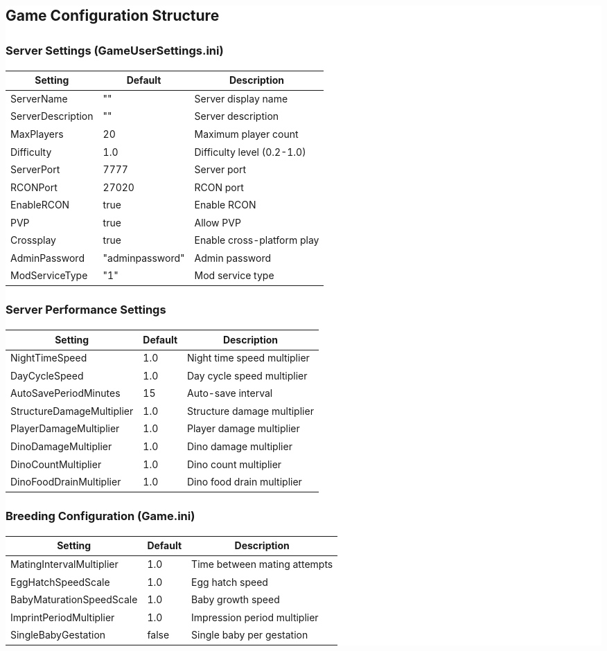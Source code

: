 ## Game Configuration Structure

### Server Settings (GameUserSettings.ini)

| Setting | Default | Description |
|---------|---------|-------------|
| ServerName | "" | Server display name |
| ServerDescription | "" | Server description |
| MaxPlayers | 20 | Maximum player count |
| Difficulty | 1.0 | Difficulty level (0.2-1.0) |
| ServerPort | 7777 | Server port |
| RCONPort | 27020 | RCON port |
| EnableRCON | true | Enable RCON |
| PVP | true | Allow PVP |
| Crossplay | true | Enable cross-platform play |
| AdminPassword | "adminpassword" | Admin password |
| ModServiceType | "1" | Mod service type |

### Server Performance Settings

| Setting | Default | Description |
|---------|---------|-------------|
| NightTimeSpeed | 1.0 | Night time speed multiplier |
| DayCycleSpeed | 1.0 | Day cycle speed multiplier |
| AutoSavePeriodMinutes | 15 | Auto-save interval |
| StructureDamageMultiplier | 1.0 | Structure damage multiplier |
| PlayerDamageMultiplier | 1.0 | Player damage multiplier |
| DinoDamageMultiplier | 1.0 | Dino damage multiplier |
| DinoCountMultiplier | 1.0 | Dino count multiplier |
| DinoFoodDrainMultiplier | 1.0 | Dino food drain multiplier |

### Breeding Configuration (Game.ini)

| Setting | Default | Description |
|---------|---------|-------------|
| MatingIntervalMultiplier | 1.0 | Time between mating attempts |
| EggHatchSpeedScale | 1.0 | Egg hatch speed |
| BabyMaturationSpeedScale | 1.0 | Baby growth speed |
| ImprintPeriodMultiplier | 1.0 | Impression period multiplier |
| SingleBabyGestation | false | Single baby per gestation |
